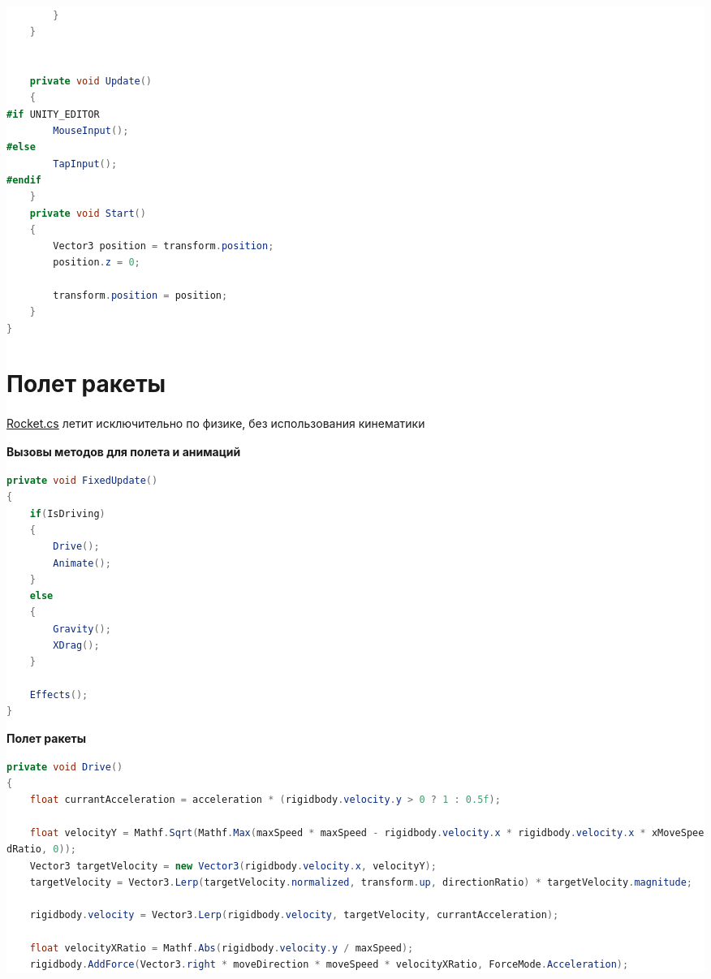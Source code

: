 ```csharp
        }
    }


    private void Update()
    {
#if UNITY_EDITOR
        MouseInput();
#else
        TapInput();
#endif
    }
    private void Start()
    {
        Vector3 position = transform.position;
        position.z = 0;

        transform.position = position;
    }
}
```

# Полет ракеты
[Rocket.cs](Assets/Scripts/Player/Rocket.cs) летит исключительно по физике, без использования кинематики

**Вызовы методов для полета и анимаций**
```csharp
private void FixedUpdate()
{
    if(IsDriving)
    {
        Drive();
        Animate();
    }
    else
    {
        Gravity();
        XDrag();
    }

    Effects();
}
```

**Полет ракеты**
```csharp
private void Drive()
{
    float currantAcceleration = acceleration * (rigidbody.velocity.y > 0 ? 1 : 0.5f);

    float velocityY = Mathf.Sqrt(Mathf.Max(maxSpeed * maxSpeed - rigidbody.velocity.x * rigidbody.velocity.x * xMoveSpeedRatio, 0));
    Vector3 targetVelocity = new Vector3(rigidbody.velocity.x, velocityY);
    targetVelocity = Vector3.Lerp(targetVelocity.normalized, transform.up, directionRatio) * targetVelocity.magnitude;

    rigidbody.velocity = Vector3.Lerp(rigidbody.velocity, targetVelocity, currantAcceleration);

    float velocityXRatio = Mathf.Abs(rigidbody.velocity.y / maxSpeed);
    rigidbody.AddForce(Vector3.right * moveDirection * moveSpeed * velocityXRatio, ForceMode.Acceleration);
```